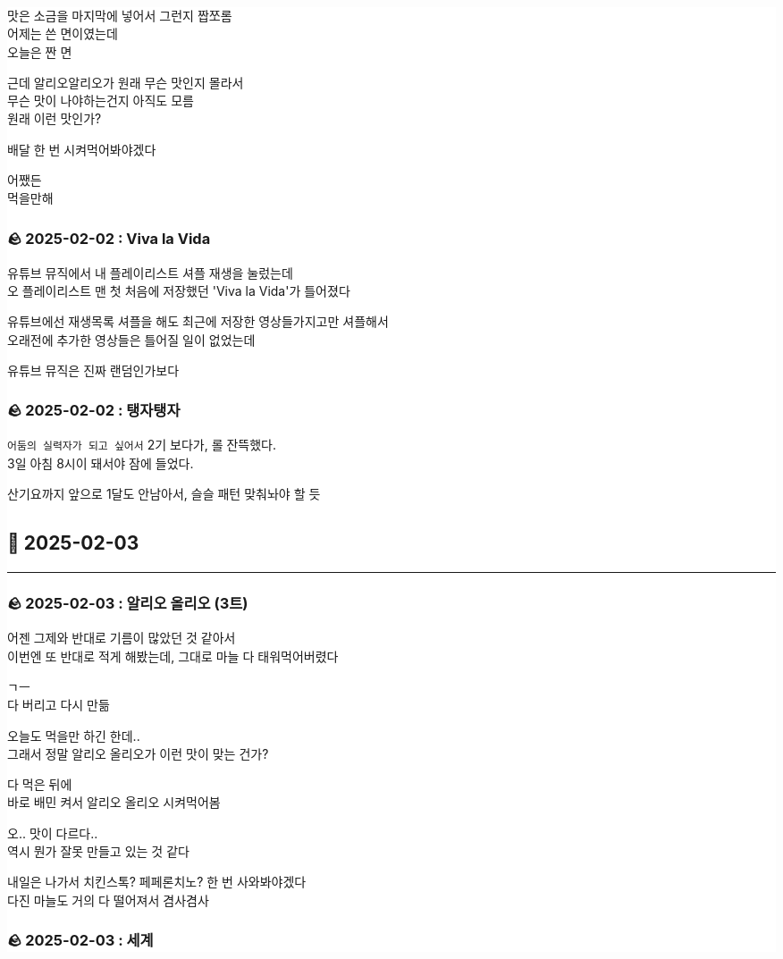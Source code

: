 맛은 소금을 마지막에 넣어서 그런지 짭쪼롬  
어제는 쓴 면이였는데  
오늘은 짠 면  

근데 알리오알리오가 원래 무슨 맛인지 몰라서  
무슨 맛이 나야하는건지 아직도 모름  
원래 이런 맛인가?  

배달 한 번 시켜먹어봐야겠다  

어쨌든  
먹을만해  

### 🪨 2025-02-02 : Viva la Vida

유튜브 뮤직에서 내 플레이리스트 셔플 재생을 눌렀는데  
오 플레이리스트 맨 첫 처음에 저장했던 'Viva la Vida'가 틀어졌다  

유튜브에선 재생목록 셔플을 해도 최근에 저장한 영상들가지고만 셔플해서  
오래전에 추가한 영상들은 틀어질 일이 없었는데  

유튜브 뮤직은 진짜 랜덤인가보다  

### 🪨 2025-02-02 : 탱자탱자

`어둠의 실력자가 되고 싶어서` 2기 보다가, 롤 잔뜩했다.  
3일 아침 8시이 돼서야 잠에 들었다.  

산기요까지 앞으로 1달도 안남아서, 슬슬 패턴 맞춰놔야 할 듯  

## 🗿 2025-02-03

---

### 🪨 2025-02-03 : 알리오 올리오 (3트)

어젠 그제와 반대로 기름이 많았던 것 같아서  
이번엔 또 반대로 적게 해봤는데, 그대로 마늘 다 태워먹어버렸다  

ㄱㅡ  
다 버리고 다시 만듦  

오늘도 먹을만 하긴 한데..  
그래서 정말 알리오 올리오가 이런 맛이 맞는 건가?  

다 먹은 뒤에  
바로 배민 켜서 알리오 올리오 시켜먹어봄  

오.. 맛이 다르다..  
역시 뭔가 잘못 만들고 있는 것 같다  

내일은 나가서 치킨스톡? 페페론치노? 한 번 사와봐야겠다  
다진 마늘도 거의 다 떨어져서 겸사겸사  

### 🪨 2025-02-03 : 세계
